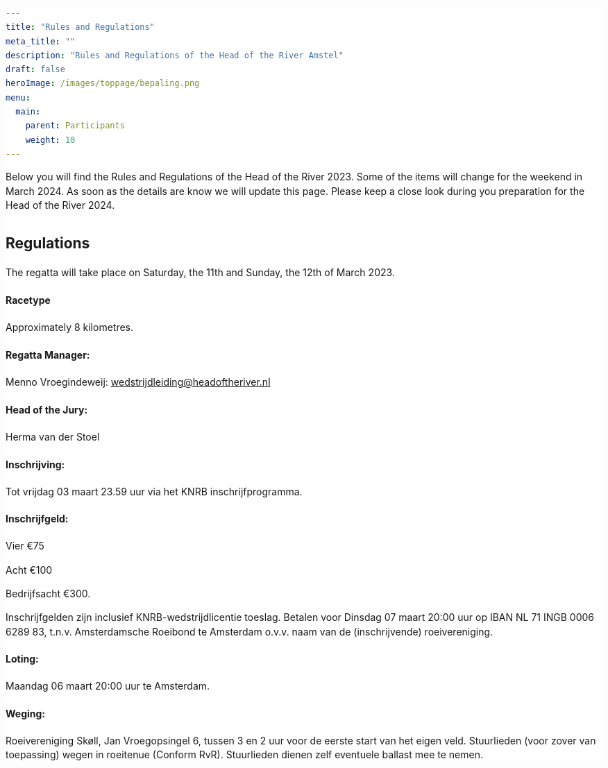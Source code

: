 ```yaml
---
title: "Rules and Regulations"
meta_title: ""
description: "Rules and Regulations of the Head of the River Amstel"
draft: false
heroImage: /images/toppage/bepaling.png
menu:
  main:
    parent: Participants
    weight: 10
---
```


Below you will find the Rules and Regulations of the Head of the River 2023.
Some of the items will change for the weekend in March 2024. As soon as the details are know we will update this page. Please keep a close look during you preparation for the Head of the River 2024.

## Regulations
The regatta will take place on Saturday, the 11th and Sunday, the 12th of March 2023.

#### Racetype

Approximately 8 kilometres.

#### Regatta Manager:

Menno Vroegindeweij: wedstrijdleiding@headoftheriver.nl

#### Head of the Jury: 

Herma van der Stoel

#### Inschrijving:

Tot vrijdag 03 maart 23.59 uur via het KNRB inschrijfprogramma.

#### Inschrijfgeld: 

Vier €75

Acht €100

Bedrijfsacht €300.

Inschrijfgelden zijn inclusief KNRB-wedstrijdlicentie toeslag. Betalen voor Dinsdag 07 maart 20:00 uur op IBAN NL 71 INGB 0006 6289 83, t.n.v. Amsterdamsche Roeibond te Amsterdam o.v.v. naam van de (inschrijvende) roeivereniging.

#### Loting:

Maandag 06 maart 20:00 uur te Amsterdam.

#### Weging:

Roeivereniging Skøll, Jan Vroegopsingel 6, tussen 3 en 2 uur voor de eerste start van het eigen veld. Stuurlieden (voor zover van toepassing) wegen in roeitenue (Conform RvR). Stuurlieden dienen zelf eventuele ballast mee te nemen.
